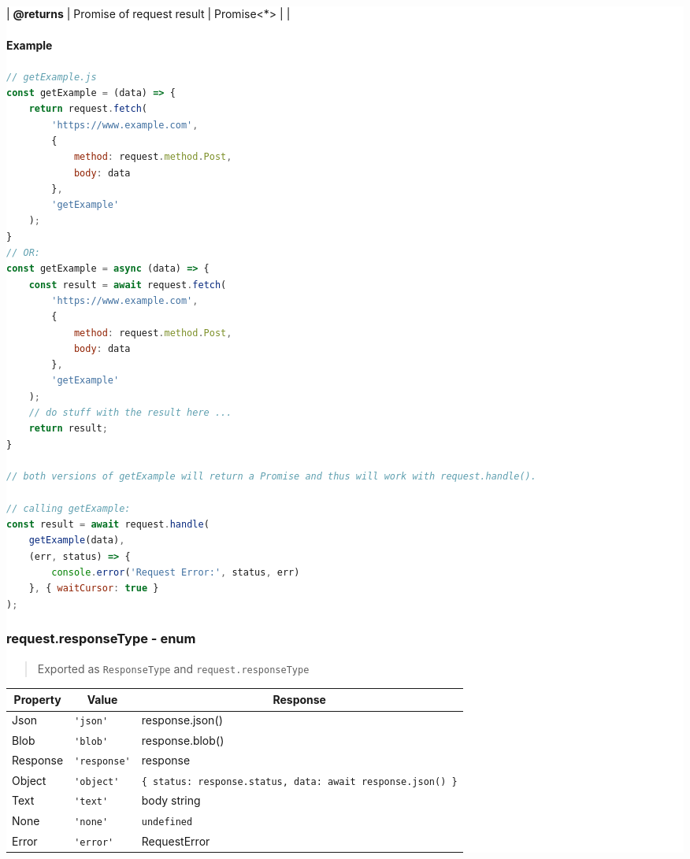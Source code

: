 | **@returns** | Promise of request result | Promise<*> | |


#### Example
```javascript
// getExample.js
const getExample = (data) => {
    return request.fetch(
        'https://www.example.com', 
        { 
            method: request.method.Post,
            body: data
        }, 
        'getExample'
    );
}
// OR:
const getExample = async (data) => {
    const result = await request.fetch(
        'https://www.example.com', 
        {
            method: request.method.Post,
            body: data
        }, 
        'getExample'
    );
    // do stuff with the result here ...
    return result;
}

// both versions of getExample will return a Promise and thus will work with request.handle().

// calling getExample:
const result = await request.handle(
    getExample(data),
    (err, status) => {
        console.error('Request Error:', status, err)
    }, { waitCursor: true }
);
```

### request.responseType - enum
> Exported as `ResponseType` and `request.responseType`

| Property | Value | Response |
|----------|-------| ------|
|Json| `'json'`| response.json()|
|Blob | `'blob'`| response.blob() |
|Response | `'response'` | response |
|Object | `'object'` | `{ status: response.status, data: await response.json() }` |
|Text | `'text'` | body string |
|None | `'none'` | `undefined`|
|Error | `'error'` | RequestError |
